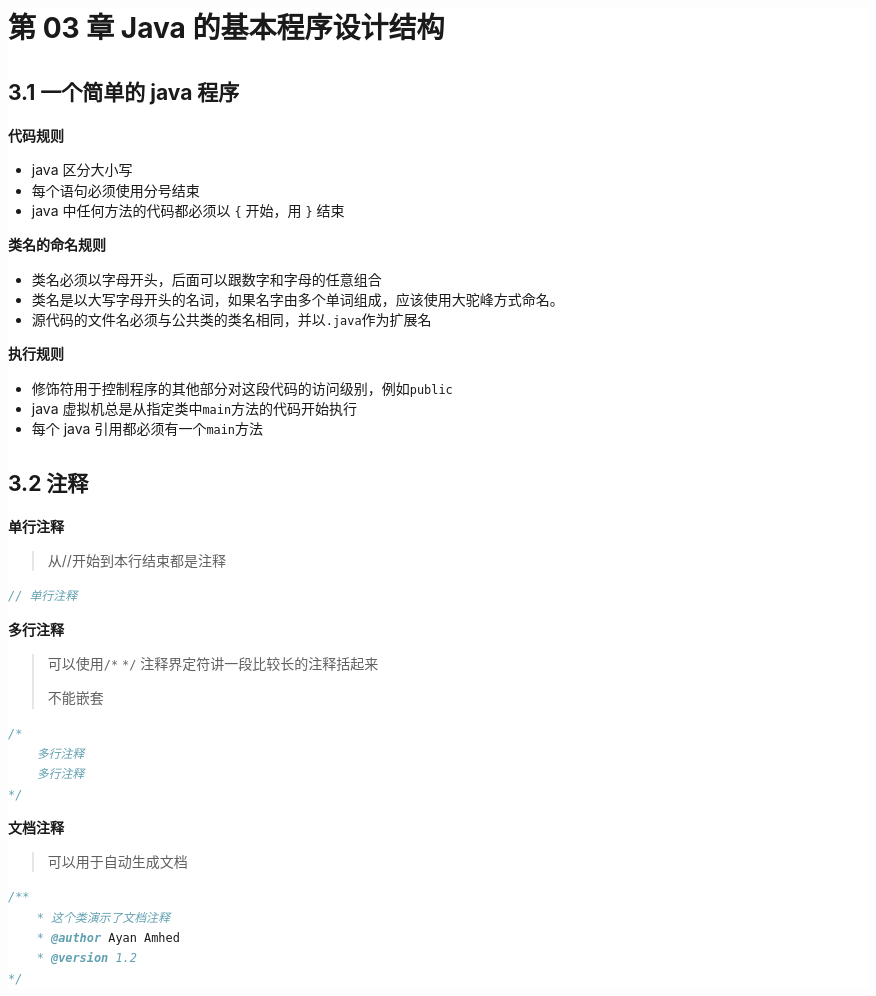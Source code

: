 # 第 03 章 Java 的基本程序设计结构

## 3.1 一个简单的 java 程序

**代码规则**

- java 区分大小写
- 每个语句必须使用分号结束
- java 中任何方法的代码都必须以 `{` 开始，用 `}` 结束

**类名的命名规则**

- 类名必须以字母开头，后面可以跟数字和字母的任意组合
- 类名是以大写字母开头的名词，如果名字由多个单词组成，应该使用大驼峰方式命名。
- 源代码的文件名必须与公共类的类名相同，并以`.java`作为扩展名

**执行规则**

- 修饰符用于控制程序的其他部分对这段代码的访问级别，例如`public`
- java 虚拟机总是从指定类中`main`方法的代码开始执行
- 每个 java 引用都必须有一个`main`方法

## 3.2 注释

**单行注释**

> 从//开始到本行结束都是注释

```JAVA
// 单行注释
```

**多行注释**

> 可以使用`/*` `*/` 注释界定符讲一段比较长的注释括起来
>
> 不能嵌套

```java
/*
	多行注释
	多行注释
*/
```

**文档注释**

> 可以用于自动生成文档

```java
/**
	* 这个类演示了文档注释
	* @author Ayan Amhed
	* @version 1.2
*/
```

